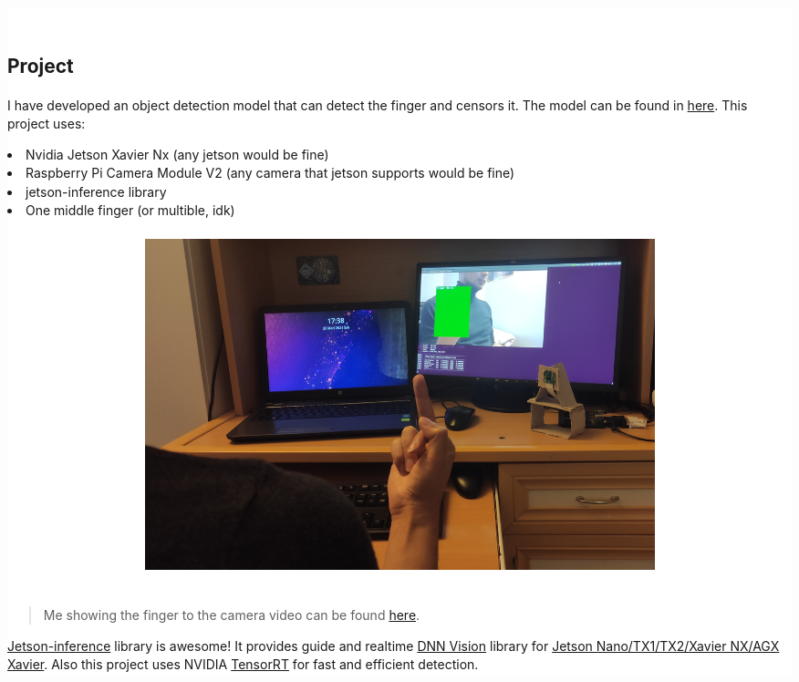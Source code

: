 </div>
<br>

## Project
I have developed an object detection model that can detect the finger and censors it. The model can be found in <a href='model'>here</a>. This project uses:

<li>Nvidia Jetson Xavier Nx (any jetson would be fine)</li>
<li>Raspberry Pi Camera Module V2 (any camera that jetson supports would be fine)</li>
<li>jetson-inference library</li>
<li> One middle finger (or multible, idk)</li>

<br>

<div align="center">
  <img alt="header" width="65%" src="media/me_the_finger.jpg">
</div><br>

> Me showing the finger to the camera video can be found [here](https://www.youtube.com/watch?v=XT6rzC5_HAw).

[Jetson-inference](https://github.com/dusty-nv/jetson-inference) library is awesome! It provides guide and realtime [DNN Vision](https://github.com/dusty-nv/jetson-inference#api-reference) library for [Jetson Nano/TX1/TX2/Xavier NX/AGX Xavier](http://www.nvidia.com/object/embedded-systems.html). Also this project uses NVIDIA [TensorRT](https://developer.nvidia.com/tensorrt) for fast and efficient detection.
